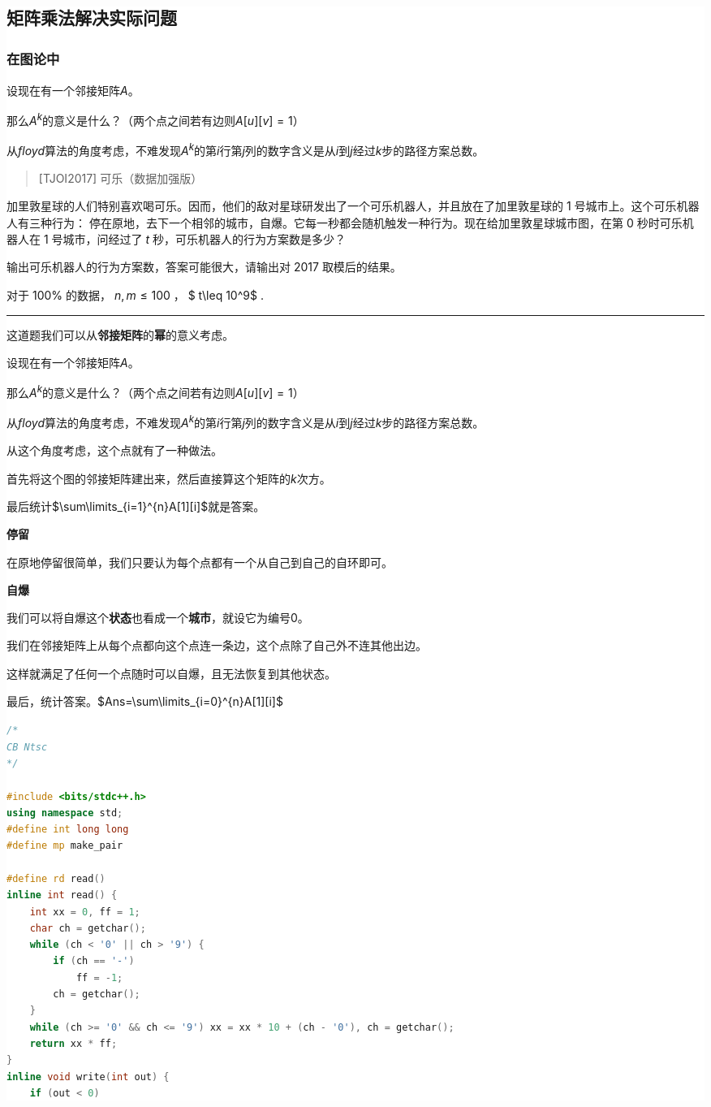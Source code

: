 ## 矩阵乘法解决实际问题

### 在图论中

设现在有一个邻接矩阵$A$。

那么$A^k$的意义是什么？（两个点之间若有边则$A[u][v]=1$）

从$floyd$算法的角度考虑，不难发现$A^k$的第$i$行第$j$列的数字含义是从$i$到$j$经过$k$步的路径方案总数。

> [TJOI2017] 可乐（数据加强版）

加里敦星球的人们特别喜欢喝可乐。因而，他们的敌对星球研发出了一个可乐机器人，并且放在了加里敦星球的 $1$ 号城市上。这个可乐机器人有三种行为： 停在原地，去下一个相邻的城市，自爆。它每一秒都会随机触发一种行为。现在给加里敦星球城市图，在第 $0$ 秒时可乐机器人在 $1$ 号城市，问经过了 $t$ 秒，可乐机器人的行为方案数是多少？

输出可乐机器人的行为方案数，答案可能很大，请输出对 $2017$ 取模后的结果。

对于 $100\%$ 的数据， $n,m\leq 100$ ， $ t\leq 10^9$ .

---

这道题我们可以从**邻接矩阵**的**幂**的意义考虑。

设现在有一个邻接矩阵$A$。

那么$A^k$的意义是什么？（两个点之间若有边则$A[u][v]=1$）

从$floyd$算法的角度考虑，不难发现$A^k$的第$i$行第$j$列的数字含义是从$i$到$j$经过$k$步的路径方案总数。

从这个角度考虑，这个点就有了一种做法。

首先将这个图的邻接矩阵建出来，然后直接算这个矩阵的$k$次方。

最后统计$\sum\limits_{i=1}^{n}A[1][i]$就是答案。

**停留**

在原地停留很简单，我们只要认为每个点都有一个从自己到自己的自环即可。

**自爆**

我们可以将自爆这个**状态**也看成一个**城市**，就设它为编号$0$。

我们在邻接矩阵上从每个点都向这个点连一条边，这个点除了自己外不连其他出边。

这样就满足了任何一个点随时可以自爆，且无法恢复到其他状态。

最后，统计答案。$Ans=\sum\limits_{i=0}^{n}A[1][i]$

```C++
/*
CB Ntsc
*/

#include <bits/stdc++.h>
using namespace std;
#define int long long
#define mp make_pair

#define rd read()
inline int read() {
    int xx = 0, ff = 1;
    char ch = getchar();
    while (ch < '0' || ch > '9') {
        if (ch == '-')
            ff = -1;
        ch = getchar();
    }
    while (ch >= '0' && ch <= '9') xx = xx * 10 + (ch - '0'), ch = getchar();
    return xx * ff;
}
inline void write(int out) {
    if (out < 0)
```